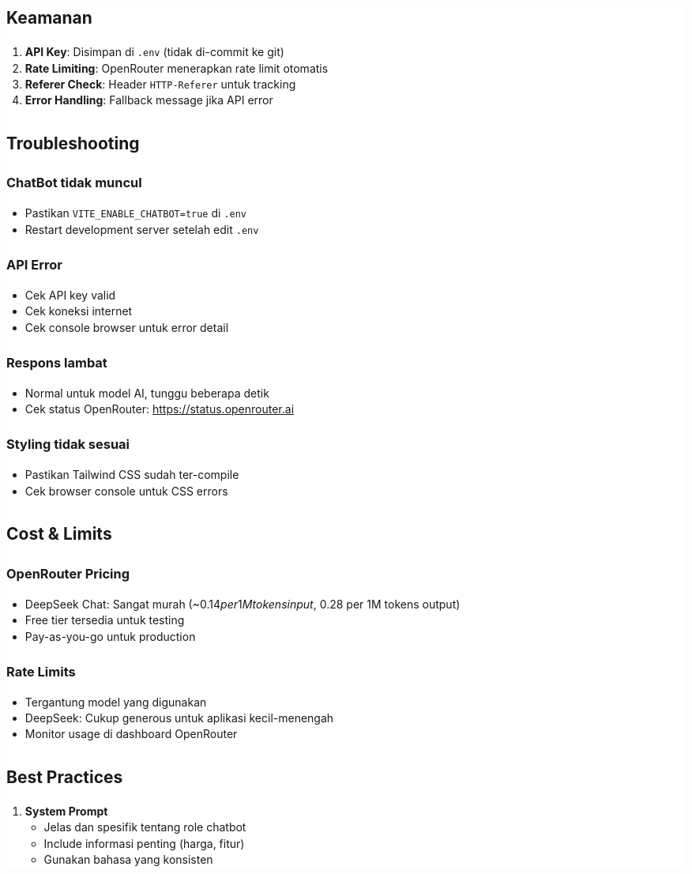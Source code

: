 ## Keamanan

1. **API Key**: Disimpan di `.env` (tidak di-commit ke git)
2. **Rate Limiting**: OpenRouter menerapkan rate limit otomatis
3. **Referer Check**: Header `HTTP-Referer` untuk tracking
4. **Error Handling**: Fallback message jika API error

## Troubleshooting

### ChatBot tidak muncul

- Pastikan `VITE_ENABLE_CHATBOT=true` di `.env`
- Restart development server setelah edit `.env`

### API Error

- Cek API key valid
- Cek koneksi internet
- Cek console browser untuk error detail

### Respons lambat

- Normal untuk model AI, tunggu beberapa detik
- Cek status OpenRouter: <https://status.openrouter.ai>

### Styling tidak sesuai

- Pastikan Tailwind CSS sudah ter-compile
- Cek browser console untuk CSS errors

## Cost & Limits

### OpenRouter Pricing

- DeepSeek Chat: Sangat murah (~$0.14 per 1M tokens input, ~$0.28 per 1M tokens output)
- Free tier tersedia untuk testing
- Pay-as-you-go untuk production

### Rate Limits

- Tergantung model yang digunakan
- DeepSeek: Cukup generous untuk aplikasi kecil-menengah
- Monitor usage di dashboard OpenRouter

## Best Practices

1. **System Prompt**
   - Jelas dan spesifik tentang role chatbot
   - Include informasi penting (harga, fitur)
   - Gunakan bahasa yang konsisten
